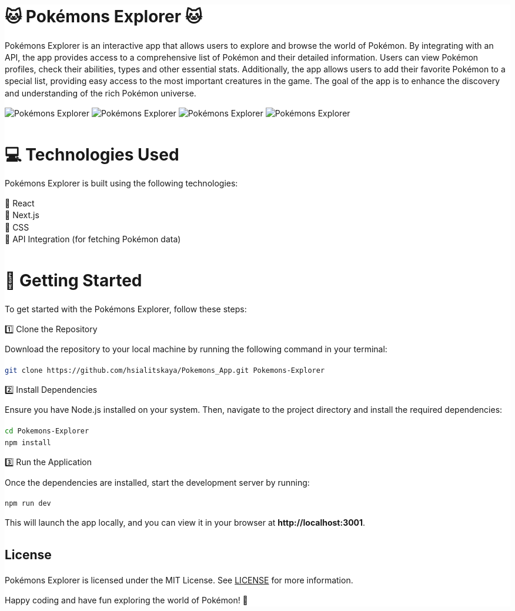 # 🐱 Pokémons Explorer 🐱

Pokémons Explorer is an interactive app that allows users to explore and browse the world of Pokémon. By integrating with an API, the app provides access to a comprehensive list of Pokémon and their detailed information. Users can view Pokémon profiles, check their abilities, types and other essential stats. Additionally, the app allows users to add their favorite Pokémon to a special list, providing easy access to the most important creatures in the game. The goal of the app is to enhance the discovery and understanding of the rich Pokémon universe.

<img width="1431" alt="Pokémons Explorer" src="https://github.com/user-attachments/assets/3471f066-bd85-414e-b12e-853e89d1c515" />
<img width="1418" alt="Pokémons Explorer" src="https://github.com/user-attachments/assets/47d1bcaa-93f0-4db8-97f6-749faa711436" />
<img width="1416" alt="Pokémons Explorer" src="https://github.com/user-attachments/assets/f2287b5c-a17f-46fc-a1d6-91d2e6649b21" />
<img width="1414" alt="Pokémons Explorer" src="https://github.com/user-attachments/assets/441209b3-9cea-4628-94b1-5936b5d9082a" />


# 💻 Technologies Used

Pokémons Explorer is built using the following technologies:

📍 React  
📍 Next.js  
📍 CSS  
📍 API Integration (for fetching Pokémon data)  


# 🏁 Getting Started

To get started with the Pokémons Explorer, follow these steps:

1️⃣ Clone the Repository    

Download the repository to your local machine by running the following command in your terminal:  

```bash
git clone https://github.com/hsialitskaya/Pokemons_App.git Pokemons-Explorer
```

2️⃣ Install Dependencies  

Ensure you have Node.js installed on your system. Then, navigate to the project directory and install the required dependencies:
```bash
cd Pokemons-Explorer
npm install
```

3️⃣ Run the Application   

Once the dependencies are installed, start the development server by running:
```bash
npm run dev
```
This will launch the app locally, and you can view it in your browser at **http://localhost:3001**.

 ## License
Pokémons Explorer is licensed under the MIT License. See [LICENSE](https://github.com/hsialitskaya/Pokemons_App/blob/main/LICENSE) for more information.    


Happy coding and have fun exploring the world of Pokémon! 🎉
